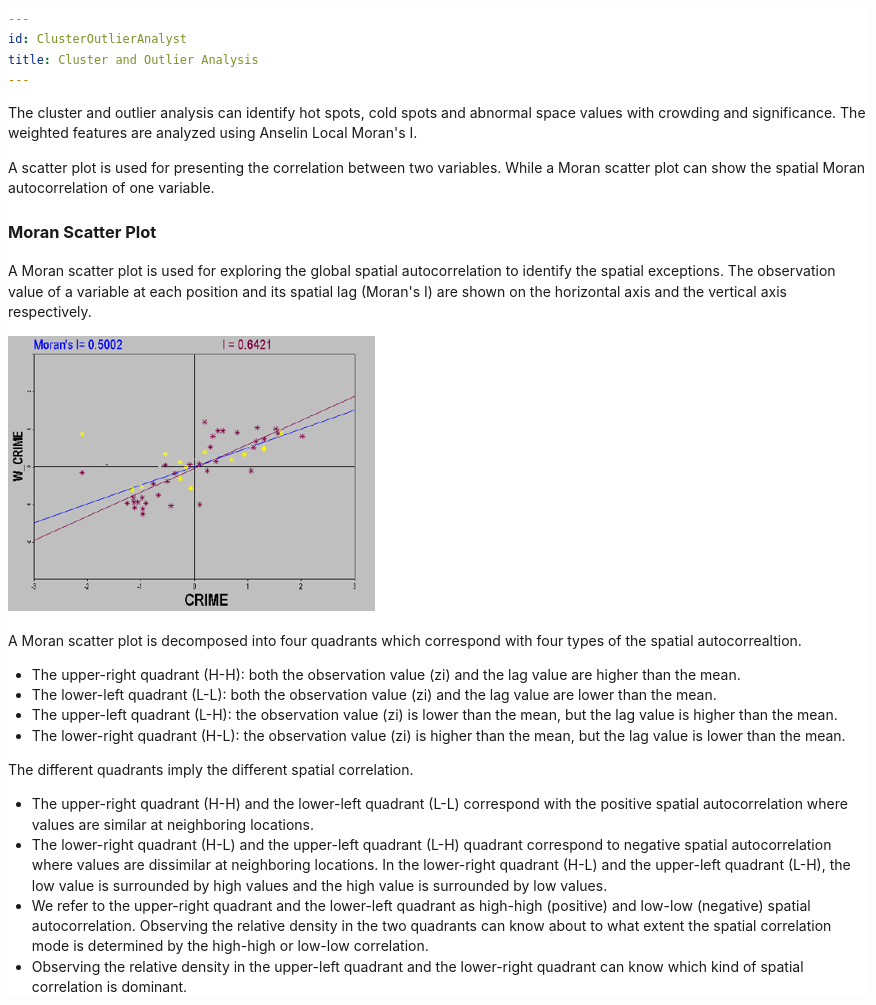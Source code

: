 ```yaml
---
id: ClusterOutlierAnalyst
title: Cluster and Outlier Analysis
---
```

The cluster and outlier analysis can identify hot spots, cold spots and
abnormal space values with crowding and significance. The weighted features
are analyzed using Anselin Local Moran's I.

A scatter plot is used for presenting the correlation between two variables.
While a Moran scatter plot can show the spatial Moran autocorrelation of one
variable.

### Moran Scatter Plot

A Moran scatter plot is used for exploring the global spatial autocorrelation
to identify the spatial exceptions. The observation value of a variable at
each position and its spatial lag (Moran's I) are shown on the horizontal axis
and the vertical axis respectively.

![](img/MoranScatter.png)

A Moran scatter plot is decomposed into four quadrants which correspond with
four types of the spatial autocorrealtion.

  * The upper-right quadrant (H-H): both the observation value (zi) and the lag value are higher than the mean.
  * The lower-left quadrant (L-L): both the observation value (zi) and the lag value are lower than the mean.
  * The upper-left quadrant (L-H): the observation value (zi) is lower than the mean, but the lag value is higher than the mean.
  * The lower-right quadrant (H-L): the observation value (zi) is higher than the mean, but the lag value is lower than the mean.

The different quadrants imply the different spatial correlation.

  * The upper-right quadrant (H-H) and the lower-left quadrant (L-L) correspond with the positive spatial autocorrelation where values are similar at neighboring locations.
  * The lower-right quadrant (H-L) and the upper-left quadrant (L-H) quadrant correspond to negative spatial autocorrelation where values are dissimilar at neighboring locations. In the lower-right quadrant (H-L) and the upper-left quadrant (L-H), the low value is surrounded by high values and the high value is surrounded by low values. 
  * We refer to the upper-right quadrant and the lower-left quadrant as high-high (positive) and low-low (negative) spatial autocorrelation. Observing the relative density in the two quadrants can know about to what extent the spatial correlation mode is determined by the high-high or low-low correlation.
  * Observing the relative density in the upper-left quadrant and the lower-right quadrant can know which kind of spatial correlation is dominant. 